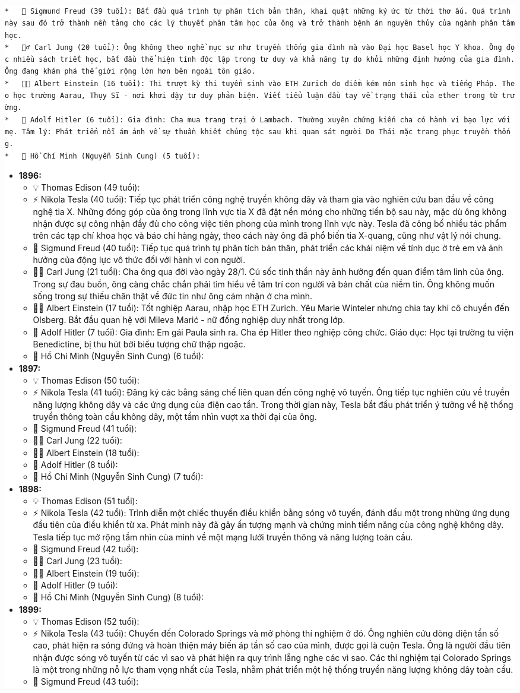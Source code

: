     *   🧠 Sigmund Freud (39 tuổi): Bắt đầu quá trình tự phân tích bản thân, khai quật những ký ức từ thời thơ ấu. Quá trình này sau đó trở thành nền tảng cho các lý thuyết phân tâm học của ông và trở thành bệnh án nguyên thủy của ngành phân tâm học.
    *   🧘‍♂️ Carl Jung (20 tuổi): Ông không theo nghề mục sư như truyền thống gia đình mà vào Đại học Basel học Y khoa. Ông đọc nhiều sách triết học, bắt đầu thể hiện tính độc lập trong tư duy và khả năng tự do khỏi những định hướng của gia đình. Ông đang khám phá thế giới rộng lớn hơn bên ngoài tôn giáo.
    *   👨🔬 Albert Einstein (16 tuổi): Thi trượt kỳ thi tuyển sinh vào ETH Zurich do điểm kém môn sinh học và tiếng Pháp. Theo học trường Aarau, Thụy Sĩ - nơi khơi dậy tư duy phản biện. Viết tiểu luận đầu tay về trạng thái của ether trong từ trường.
    *   👤 Adolf Hitler (6 tuổi): Gia đình: Cha mua trang trại ở Lambach. Thường xuyên chứng kiến cha có hành vi bạo lực với mẹ. Tâm lý: Phát triển nỗi ám ảnh về sự thuần khiết chủng tộc sau khi quan sát người Do Thái mặc trang phục truyền thống.
    *   🌟 Hồ Chí Minh (Nguyễn Sinh Cung) (5 tuổi):
- **1896:**
    *   💡 Thomas Edison (49 tuổi):
    *   ⚡ Nikola Tesla (40 tuổi): Tiếp tục phát triển công nghệ truyền không dây và tham gia vào nghiên cứu ban đầu về công nghệ tia X. Những đóng góp của ông trong lĩnh vực tia X đã đặt nền móng cho những tiến bộ sau này, mặc dù ông không nhận được sự công nhận đầy đủ cho công việc tiên phong của mình trong lĩnh vực này. Tesla đã công bố nhiều tác phẩm trên các tạp chí khoa học và báo chí hàng ngày, theo cách này ông đã phổ biến tia X-quang, cũng như vật lý nói chung.
    *   🧠 Sigmund Freud (40 tuổi): Tiếp tục quá trình tự phân tích bản thân, phát triển các khái niệm về tính dục ở trẻ em và ảnh hưởng của động lực vô thức đối với hành vi con người.
    *   🧘‍♂️ Carl Jung (21 tuổi): Cha ông qua đời vào ngày 28/1. Cú sốc tinh thần này ảnh hưởng đến quan điểm tâm linh của ông. Trong sự đau buồn, ông càng chắc chắn phải tìm hiểu về tâm trí con người và bản chất của niềm tin. Ông không muốn sống trong sự thiếu chân thật về đức tin như ông cảm nhận ở cha mình.
    *   👨🔬 Albert Einstein (17 tuổi): Tốt nghiệp Aarau, nhập học ETH Zurich. Yêu Marie Winteler nhưng chia tay khi cô chuyển đến Olsberg. Bắt đầu quan hệ với Mileva Marić - nữ đồng nghiệp duy nhất trong lớp.
    *   👤 Adolf Hitler (7 tuổi): Gia đình: Em gái Paula sinh ra. Cha ép Hitler theo nghiệp công chức. Giáo dục: Học tại trường tu viện Benedictine, bị thu hút bởi biểu tượng chữ thập ngoặc.
    *   🌟 Hồ Chí Minh (Nguyễn Sinh Cung) (6 tuổi):
- **1897:**
    *   💡 Thomas Edison (50 tuổi):
    *   ⚡ Nikola Tesla (41 tuổi): Đăng ký các bằng sáng chế liên quan đến công nghệ vô tuyến. Ông tiếp tục nghiên cứu về truyền năng lượng không dây và các ứng dụng của điện cao tần. Trong thời gian này, Tesla bắt đầu phát triển ý tưởng về hệ thống truyền thông toàn cầu không dây, một tầm nhìn vượt xa thời đại của ông.
    *   🧠 Sigmund Freud (41 tuổi):
    *   🧘‍♂️ Carl Jung (22 tuổi):
    *   👨🔬 Albert Einstein (18 tuổi):
    *   👤 Adolf Hitler (8 tuổi):
    *   🌟 Hồ Chí Minh (Nguyễn Sinh Cung) (7 tuổi):
- **1898:**
    *   💡 Thomas Edison (51 tuổi):
    *   ⚡ Nikola Tesla (42 tuổi): Trình diễn một chiếc thuyền điều khiển bằng sóng vô tuyến, đánh dấu một trong những ứng dụng đầu tiên của điều khiển từ xa. Phát minh này đã gây ấn tượng mạnh và chứng minh tiềm năng của công nghệ không dây. Tesla tiếp tục mở rộng tầm nhìn của mình về một mạng lưới truyền thông và năng lượng toàn cầu.
    *   🧠 Sigmund Freud (42 tuổi):
    *   🧘‍♂️ Carl Jung (23 tuổi):
    *   👨🔬 Albert Einstein (19 tuổi):
    *   👤 Adolf Hitler (9 tuổi):
    *   🌟 Hồ Chí Minh (Nguyễn Sinh Cung) (8 tuổi):
- **1899:**
    *   💡 Thomas Edison (52 tuổi):
    *   ⚡ Nikola Tesla (43 tuổi): Chuyển đến Colorado Springs và mở phòng thí nghiệm ở đó. Ông nghiên cứu dòng điện tần số cao, phát hiện ra sóng đứng và hoàn thiện máy biến áp tần số cao của mình, được gọi là cuộn Tesla. Ông là người đầu tiên nhận được sóng vô tuyến từ các vì sao và phát hiện ra quy trình lắng nghe các vì sao. Các thí nghiệm tại Colorado Springs là một trong những nỗ lực tham vọng nhất của Tesla, nhằm phát triển một hệ thống truyền năng lượng không dây toàn cầu.
    *   🧠 Sigmund Freud (43 tuổi):